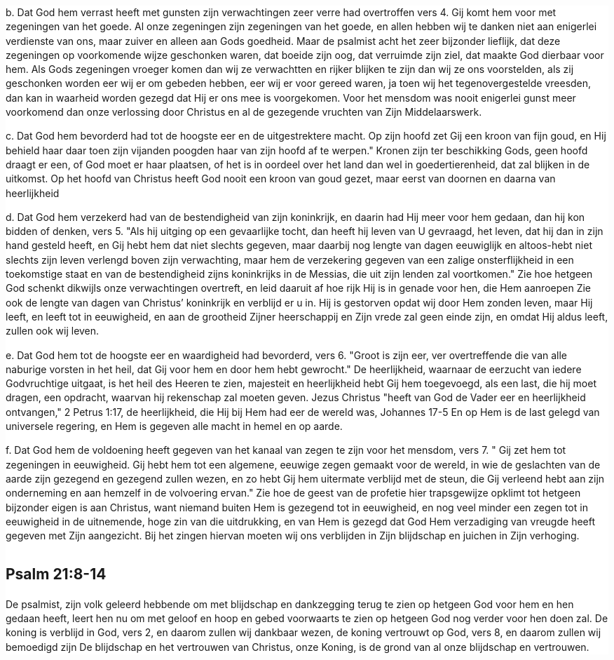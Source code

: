 b. Dat God hem verrast heeft met gunsten zijn verwachtingen zeer verre had overtroffen vers 4. Gij komt hem voor met zegeningen van het goede. Al onze zegeningen zijn zegeningen van het goede, en allen hebben wij te danken niet aan enigerlei verdienste van ons, maar zuiver en alleen aan Gods goedheid. Maar de psalmist acht het zeer bijzonder lieflijk, dat deze zegeningen op voorkomende wijze geschonken waren, dat boeide zijn oog, dat verruimde zijn ziel, dat maakte God dierbaar voor hem. Als Gods zegeningen vroeger komen dan wij ze verwachtten en rijker blijken te zijn dan wij ze ons voorstelden, als zij geschonken worden eer wij er om gebeden hebben, eer wij er voor gereed waren, ja toen wij het tegenovergestelde vreesden, dan kan in waarheid worden gezegd dat Hij er ons mee is voorgekomen. Voor het mensdom was nooit enigerlei gunst meer voorkomend dan onze verlossing door Christus en al de gezegende vruchten van Zijn Middelaarswerk.

c. Dat God hem bevorderd had tot de hoogste eer en de uitgestrektere macht. Op zijn hoofd zet Gij een kroon van fijn goud, en Hij behield haar daar toen zijn vijanden poogden haar van zijn hoofd af te werpen." Kronen zijn ter beschikking Gods, geen hoofd draagt er een, of God moet er haar plaatsen, of het is in oordeel over het land dan wel in goedertierenheid, dat zal blijken in de uitkomst. Op het hoofd van Christus heeft God nooit een kroon van goud gezet, maar eerst van doornen en daarna van heerlijkheid 

d. Dat God hem verzekerd had van de bestendigheid van zijn koninkrijk, en daarin had Hij meer voor hem gedaan, dan hij kon bidden of denken, vers 5. "Als hij uitging op een gevaarlijke tocht, dan heeft hij leven van U gevraagd, het leven, dat hij dan in zijn hand gesteld heeft, en Gij hebt hem dat niet slechts gegeven, maar daarbij nog lengte van dagen eeuwiglijk en altoos-hebt niet slechts zijn leven verlengd boven zijn verwachting, maar hem de verzekering gegeven van een zalige onsterflijkheid in een toekomstige staat en van de bestendigheid zijns koninkrijks in de Messias, die uit zijn lenden zal voortkomen." Zie hoe hetgeen God schenkt dikwijls onze verwachtingen overtreft, en leid daaruit af hoe rijk Hij is in genade voor hen, die Hem aanroepen Zie ook de lengte van dagen van Christus’ koninkrijk en verblijd er u in. Hij is gestorven opdat wij door Hem zonden leven, maar Hij leeft, en leeft tot in eeuwigheid, en aan de grootheid Zijner heerschappij en Zijn vrede zal geen einde zijn, en omdat Hij aldus leeft, zullen ook wij leven.

e. Dat God hem tot de hoogste eer en waardigheid had bevorderd, vers 6. "Groot is zijn eer, ver overtreffende die van alle naburige vorsten in het heil, dat Gij voor hem en door hem hebt gewrocht." De heerlijkheid, waarnaar de eerzucht van iedere Godvruchtige uitgaat, is het heil des Heeren te zien, majesteit en heerlijkheid hebt Gij hem toegevoegd, als een last, die hij moet dragen, een opdracht, waarvan hij rekenschap zal moeten geven. Jezus Christus "heeft van God de Vader eer en heerlijkheid ontvangen," 2 Petrus 1:17, de heerlijkheid, die Hij bij Hem had eer de wereld was, Johannes 17-5 En op Hem is de last gelegd van universele regering, en Hem is gegeven alle macht in hemel en op aarde.

f. Dat God hem de voldoening heeft gegeven van het kanaal van zegen te zijn voor het mensdom, vers 7. " Gij zet hem tot zegeningen in eeuwigheid. Gij hebt hem tot een algemene, eeuwige zegen gemaakt voor de wereld, in wie de geslachten van de aarde zijn gezegend en gezegend zullen wezen, en zo hebt Gij hem uitermate verblijd met de steun, die Gij verleend hebt aan zijn onderneming en aan hemzelf in de volvoering ervan." Zie hoe de geest van de profetie hier trapsgewijze opklimt tot hetgeen bijzonder eigen is aan Christus, want niemand buiten Hem is gezegend tot in eeuwigheid, en nog veel minder een zegen tot in eeuwigheid in de uitnemende, hoge zin van die uitdrukking, en van Hem is gezegd dat God Hem verzadiging van vreugde heeft gegeven met Zijn aangezicht. Bij het zingen hiervan moeten wij ons verblijden in Zijn blijdschap en juichen in Zijn verhoging.

## Psalm 21:8-14 
De psalmist, zijn volk geleerd hebbende om met blijdschap en dankzegging terug te zien op hetgeen God voor hem en hen gedaan heeft, leert hen nu om met geloof en hoop en gebed voorwaarts te zien op hetgeen God nog verder voor hen doen zal. De koning is verblijd in God, vers 2, en daarom zullen wij dankbaar wezen, de koning vertrouwt op God, vers 8, en daarom zullen wij bemoedigd zijn De blijdschap en het vertrouwen van Christus, onze Koning, is de grond van al onze blijdschap en vertrouwen.
